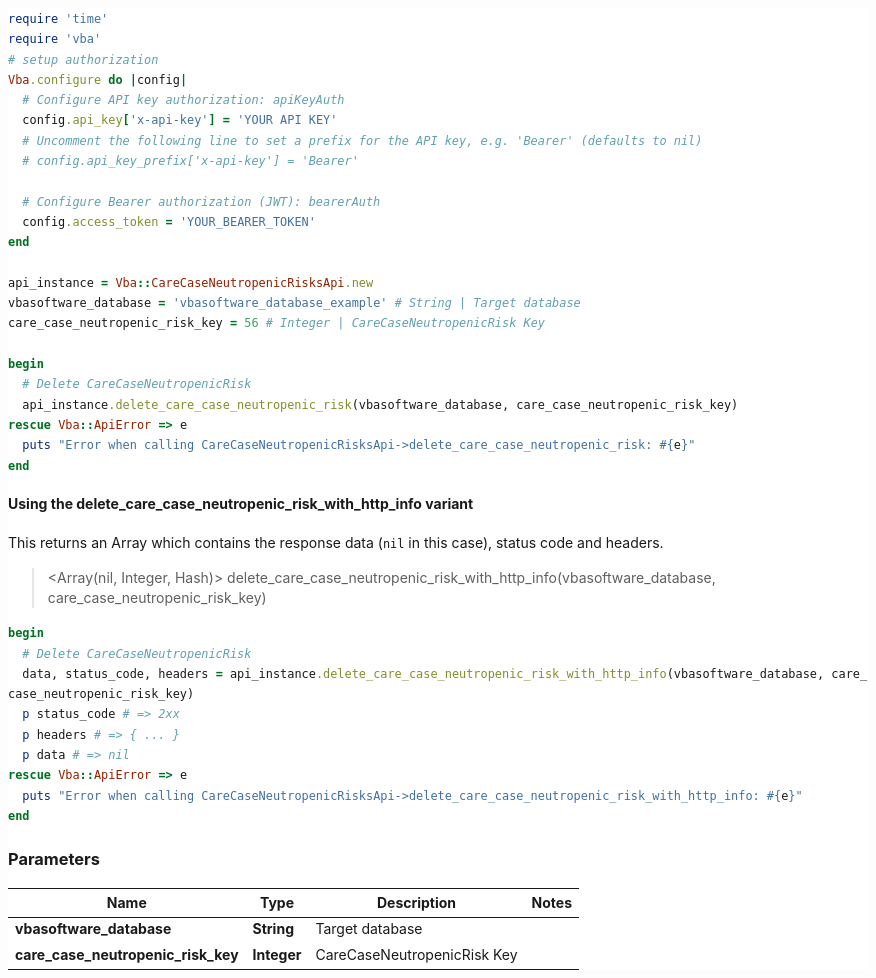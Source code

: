 ```ruby
require 'time'
require 'vba'
# setup authorization
Vba.configure do |config|
  # Configure API key authorization: apiKeyAuth
  config.api_key['x-api-key'] = 'YOUR API KEY'
  # Uncomment the following line to set a prefix for the API key, e.g. 'Bearer' (defaults to nil)
  # config.api_key_prefix['x-api-key'] = 'Bearer'

  # Configure Bearer authorization (JWT): bearerAuth
  config.access_token = 'YOUR_BEARER_TOKEN'
end

api_instance = Vba::CareCaseNeutropenicRisksApi.new
vbasoftware_database = 'vbasoftware_database_example' # String | Target database
care_case_neutropenic_risk_key = 56 # Integer | CareCaseNeutropenicRisk Key

begin
  # Delete CareCaseNeutropenicRisk
  api_instance.delete_care_case_neutropenic_risk(vbasoftware_database, care_case_neutropenic_risk_key)
rescue Vba::ApiError => e
  puts "Error when calling CareCaseNeutropenicRisksApi->delete_care_case_neutropenic_risk: #{e}"
end
```

#### Using the delete_care_case_neutropenic_risk_with_http_info variant

This returns an Array which contains the response data (`nil` in this case), status code and headers.

> <Array(nil, Integer, Hash)> delete_care_case_neutropenic_risk_with_http_info(vbasoftware_database, care_case_neutropenic_risk_key)

```ruby
begin
  # Delete CareCaseNeutropenicRisk
  data, status_code, headers = api_instance.delete_care_case_neutropenic_risk_with_http_info(vbasoftware_database, care_case_neutropenic_risk_key)
  p status_code # => 2xx
  p headers # => { ... }
  p data # => nil
rescue Vba::ApiError => e
  puts "Error when calling CareCaseNeutropenicRisksApi->delete_care_case_neutropenic_risk_with_http_info: #{e}"
end
```

### Parameters

| Name | Type | Description | Notes |
| ---- | ---- | ----------- | ----- |
| **vbasoftware_database** | **String** | Target database |  |
| **care_case_neutropenic_risk_key** | **Integer** | CareCaseNeutropenicRisk Key |  |
